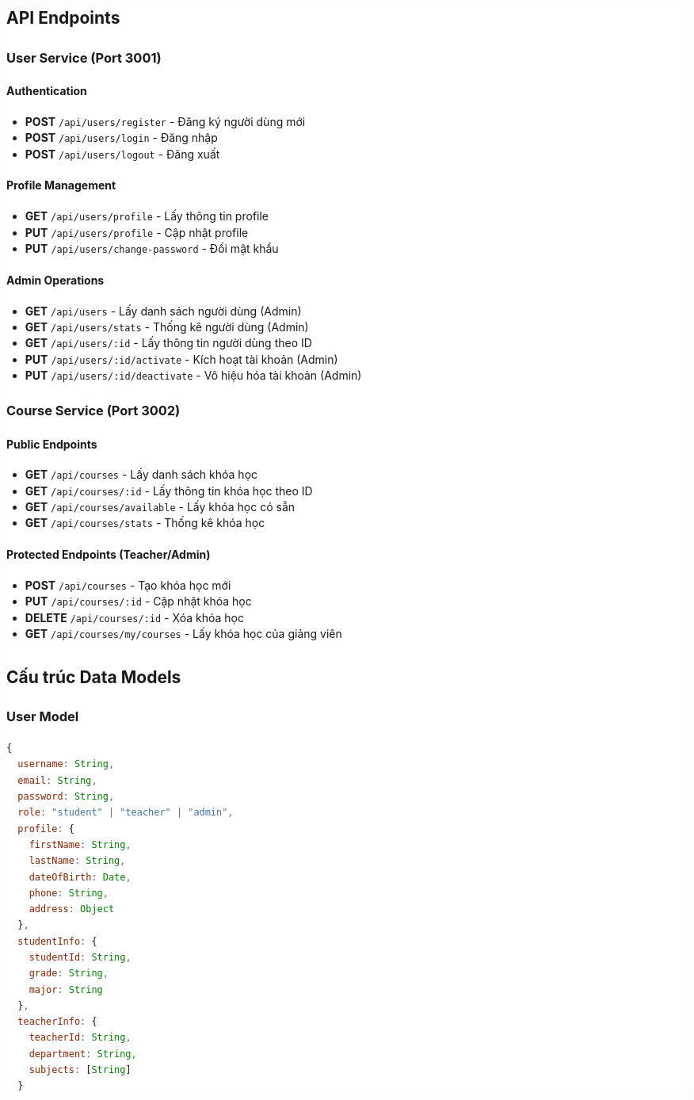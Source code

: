 ## API Endpoints

### User Service (Port 3001)

#### Authentication
- **POST** `/api/users/register` - Đăng ký người dùng mới
- **POST** `/api/users/login` - Đăng nhập
- **POST** `/api/users/logout` - Đăng xuất

#### Profile Management
- **GET** `/api/users/profile` - Lấy thông tin profile
- **PUT** `/api/users/profile` - Cập nhật profile
- **PUT** `/api/users/change-password` - Đổi mật khẩu

#### Admin Operations
- **GET** `/api/users` - Lấy danh sách người dùng (Admin)
- **GET** `/api/users/stats` - Thống kê người dùng (Admin)
- **GET** `/api/users/:id` - Lấy thông tin người dùng theo ID
- **PUT** `/api/users/:id/activate` - Kích hoạt tài khoản (Admin)
- **PUT** `/api/users/:id/deactivate` - Vô hiệu hóa tài khoản (Admin)

### Course Service (Port 3002)

#### Public Endpoints
- **GET** `/api/courses` - Lấy danh sách khóa học
- **GET** `/api/courses/:id` - Lấy thông tin khóa học theo ID
- **GET** `/api/courses/available` - Lấy khóa học có sẵn
- **GET** `/api/courses/stats` - Thống kê khóa học

#### Protected Endpoints (Teacher/Admin)
- **POST** `/api/courses` - Tạo khóa học mới
- **PUT** `/api/courses/:id` - Cập nhật khóa học
- **DELETE** `/api/courses/:id` - Xóa khóa học
- **GET** `/api/courses/my/courses` - Lấy khóa học của giảng viên

## Cấu trúc Data Models

### User Model
```javascript
{
  username: String,
  email: String,
  password: String,
  role: "student" | "teacher" | "admin",
  profile: {
    firstName: String,
    lastName: String,
    dateOfBirth: Date,
    phone: String,
    address: Object
  },
  studentInfo: {
    studentId: String,
    grade: String,
    major: String
  },
  teacherInfo: {
    teacherId: String,
    department: String,
    subjects: [String]
  }
```